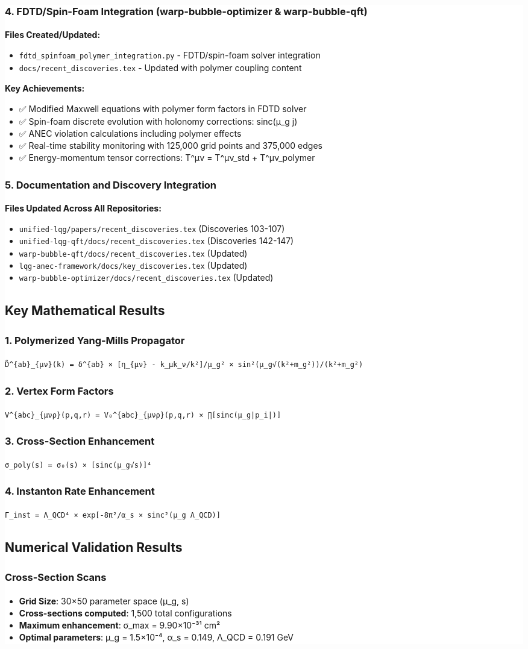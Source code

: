 ### 4. FDTD/Spin-Foam Integration (warp-bubble-optimizer & warp-bubble-qft)

**Files Created/Updated:**
- `fdtd_spinfoam_polymer_integration.py` - FDTD/spin-foam solver integration
- `docs/recent_discoveries.tex` - Updated with polymer coupling content

**Key Achievements:**
- ✅ Modified Maxwell equations with polymer form factors in FDTD solver
- ✅ Spin-foam discrete evolution with holonomy corrections: sinc(μ_g j)
- ✅ ANEC violation calculations including polymer effects
- ✅ Real-time stability monitoring with 125,000 grid points and 375,000 edges
- ✅ Energy-momentum tensor corrections: T^μν = T^μν_std + T^μν_polymer

### 5. Documentation and Discovery Integration

**Files Updated Across All Repositories:**
- `unified-lqg/papers/recent_discoveries.tex` (Discoveries 103-107)
- `unified-lqg-qft/docs/recent_discoveries.tex` (Discoveries 142-147)
- `warp-bubble-qft/docs/recent_discoveries.tex` (Updated)
- `lqg-anec-framework/docs/key_discoveries.tex` (Updated)
- `warp-bubble-optimizer/docs/recent_discoveries.tex` (Updated)

## Key Mathematical Results

### 1. Polymerized Yang-Mills Propagator
```
D̃^{ab}_{μν}(k) = δ^{ab} × [η_{μν} - k_μk_ν/k²]/μ_g² × sin²(μ_g√(k²+m_g²))/(k²+m_g²)
```

### 2. Vertex Form Factors
```
V^{abc}_{μνρ}(p,q,r) = V₀^{abc}_{μνρ}(p,q,r) × ∏[sinc(μ_g|p_i|)]
```

### 3. Cross-Section Enhancement
```
σ_poly(s) = σ₀(s) × [sinc(μ_g√s)]⁴
```

### 4. Instanton Rate Enhancement
```
Γ_inst = Λ_QCD⁴ × exp[-8π²/α_s × sinc²(μ_g Λ_QCD)]
```

## Numerical Validation Results

### Cross-Section Scans
- **Grid Size**: 30×50 parameter space (μ_g, s)
- **Cross-sections computed**: 1,500 total configurations
- **Maximum enhancement**: σ_max = 9.90×10⁻³¹ cm²
- **Optimal parameters**: μ_g = 1.5×10⁻⁴, α_s = 0.149, Λ_QCD = 0.191 GeV
